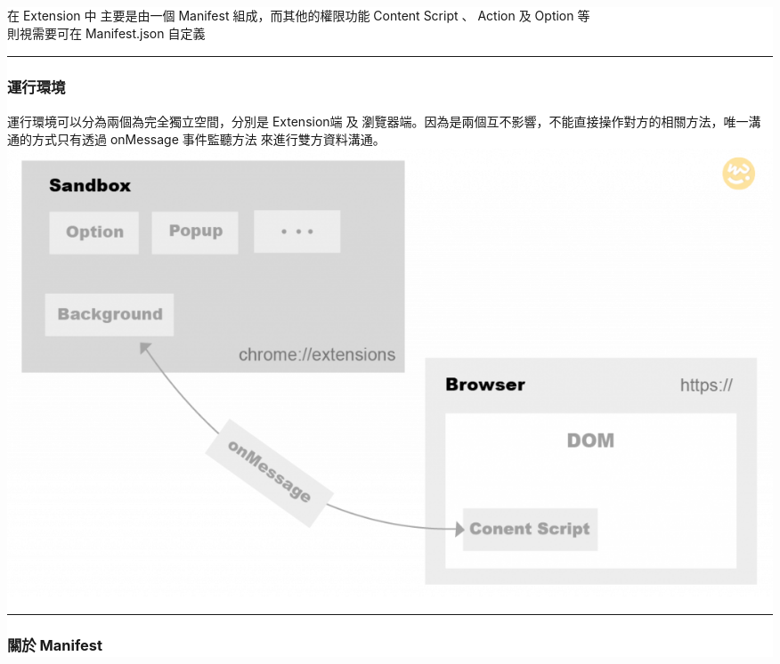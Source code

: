 </div>

<div class="mt-4 text-center  px-5 text-[#696969] text-[17px] leading-7" >
在 Extension 中 主要是由一個 Manifest 組成，而其他的權限功能 Content Script 、 Action 及 Option 等<br/>則視需要可在 Manifest.json 自定義
</div>

---

<h3 class="font-bold text-xl mb-5 text-[#F0822A]" un-after="block content-none top-10 left-7.5 w-2 h-[25px] absolute bg-[#F0822A] mb-10">運行環境</h3>

<div class="mt-2 text-center  px-5 text-[#696969] text-[17px] leading-7" >
運行環境可以分為兩個為完全獨立空間，分別是 <span class="font-bold text-[#F0822A]">Extension端 及 瀏覽器端</span>。因為是兩個互不影響，不能直接操作對方的相關方法，唯一溝通的方式只有透過<span class="font-bold text-[#F0822A]"> onMessage 事件監聽方法</span> 來進行雙方資料溝通。
</div>

 <div class="mx-auto mt-15px text-left w-[600px]" >
  <img src ="/operation.png"/>
 </div>

<div class="mt-4 text-center  px-5 text-[#696969] text-[17px] leading-7" >
</div>

---

<h3 class="font-bold text-xl mb-10 text-[#F0822A]" un-after="block content-none top-10 left-7.5 w-2 h-[25px] absolute bg-[#F0822A] mb-10">關於 Manifest</h3>
